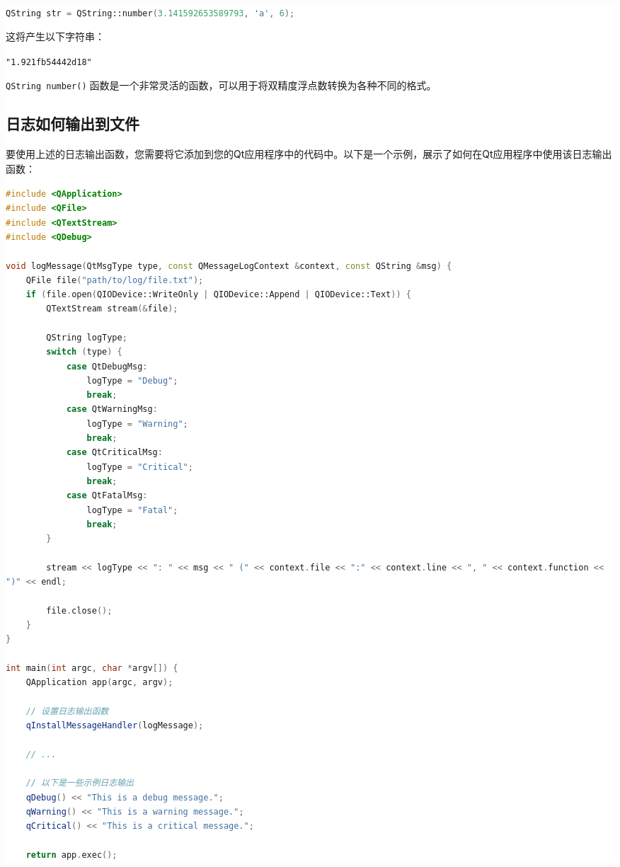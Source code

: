 ```cpp
QString str = QString::number(3.141592653589793, 'a', 6);
```

这将产生以下字符串：

```
"1.921fb54442d18"
```

`QString number()` 函数是一个非常灵活的函数，可以用于将双精度浮点数转换为各种不同的格式。





## 日志如何输出到文件

要使用上述的日志输出函数，您需要将它添加到您的Qt应用程序中的代码中。以下是一个示例，展示了如何在Qt应用程序中使用该日志输出函数：

```cpp
#include <QApplication>
#include <QFile>
#include <QTextStream>
#include <QDebug>

void logMessage(QtMsgType type, const QMessageLogContext &context, const QString &msg) {
    QFile file("path/to/log/file.txt");
    if (file.open(QIODevice::WriteOnly | QIODevice::Append | QIODevice::Text)) {
        QTextStream stream(&file);

        QString logType;
        switch (type) {
            case QtDebugMsg:
                logType = "Debug";
                break;
            case QtWarningMsg:
                logType = "Warning";
                break;
            case QtCriticalMsg:
                logType = "Critical";
                break;
            case QtFatalMsg:
                logType = "Fatal";
                break;
        }

        stream << logType << ": " << msg << " (" << context.file << ":" << context.line << ", " << context.function << ")" << endl;

        file.close();
    }
}

int main(int argc, char *argv[]) {
    QApplication app(argc, argv);

    // 设置日志输出函数
    qInstallMessageHandler(logMessage);

    // ...

    // 以下是一些示例日志输出
    qDebug() << "This is a debug message.";
    qWarning() << "This is a warning message.";
    qCritical() << "This is a critical message.";

    return app.exec();
```